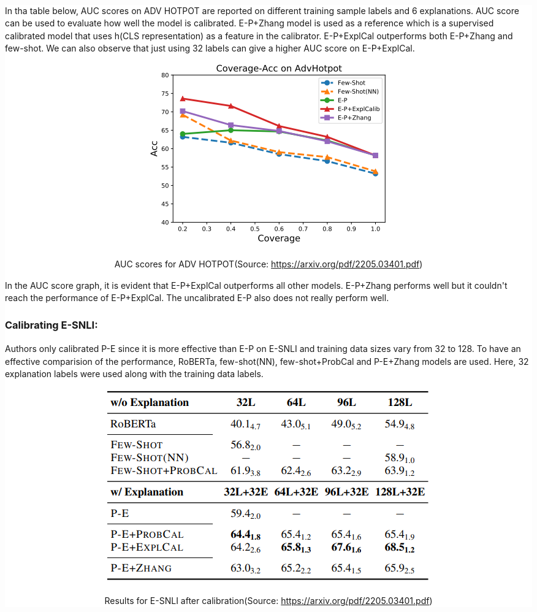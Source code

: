 In tha table below, AUC scores on ADV HOTPOT are reported on different training sample labels and 6 explanations. AUC score can be used to evaluate how well the model is calibrated. E-P+Zhang model is used as a reference which is a supervised calibrated model that uses h(CLS representation) as a feature in the calibrator. E-P+ExplCal outperforms both E-P+Zhang and few-shot. We can also observe that just using 32 labels can give a higher AUC score on E-P+ExplCal. 

<figure style="text-align:center;">
  <img src="/images/auc.PNG" alt="Result" />
  <p class="img-caption">AUC scores for ADV HOTPOT(Source: <a href="https://arxiv.org/pdf/2205.03401.pdf">https://arxiv.org/pdf/2205.03401.pdf</a>)</p>
</figure>

In the AUC score graph, it is evident that E-P+ExplCal outperforms all other models. E-P+Zhang performs well but it couldn't reach the performance of E-P+ExplCal. The uncalibrated E-P also does not really perform well.

### Calibrating E-SNLI:

Authors only calibrated P-E since it is more effective than E-P on E-SNLI and training data sizes vary from 32 to 128. To have an effective comparision of the performance, RoBERTa, few-shot(NN), few-shot+ProbCal and P-E+Zhang models are used. Here, 32 explanation labels were used along with the training data labels.

<figure style="text-align:center;">
  <img src="/images/res_esnli.PNG" alt="Result" />
  <p class="img-caption">Results for E-SNLI after calibration(Source: <a href="https://arxiv.org/pdf/2205.03401.pdf">https://arxiv.org/pdf/2205.03401.pdf</a>)</p>
</figure>
